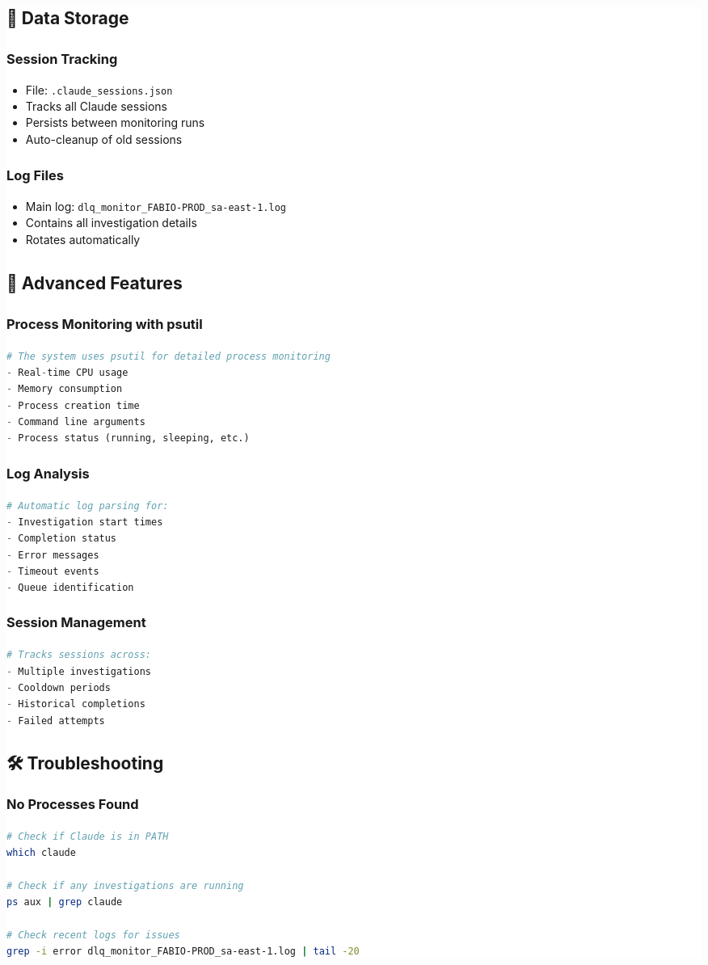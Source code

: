 ## 📁 Data Storage

### Session Tracking
- File: `.claude_sessions.json`
- Tracks all Claude sessions
- Persists between monitoring runs
- Auto-cleanup of old sessions

### Log Files
- Main log: `dlq_monitor_FABIO-PROD_sa-east-1.log`
- Contains all investigation details
- Rotates automatically

## 🔧 Advanced Features

### Process Monitoring with psutil
```python
# The system uses psutil for detailed process monitoring
- Real-time CPU usage
- Memory consumption
- Process creation time
- Command line arguments
- Process status (running, sleeping, etc.)
```

### Log Analysis
```python
# Automatic log parsing for:
- Investigation start times
- Completion status
- Error messages
- Timeout events
- Queue identification
```

### Session Management
```python
# Tracks sessions across:
- Multiple investigations
- Cooldown periods
- Historical completions
- Failed attempts
```

## 🛠️ Troubleshooting

### No Processes Found
```bash
# Check if Claude is in PATH
which claude

# Check if any investigations are running
ps aux | grep claude

# Check recent logs for issues
grep -i error dlq_monitor_FABIO-PROD_sa-east-1.log | tail -20
```
